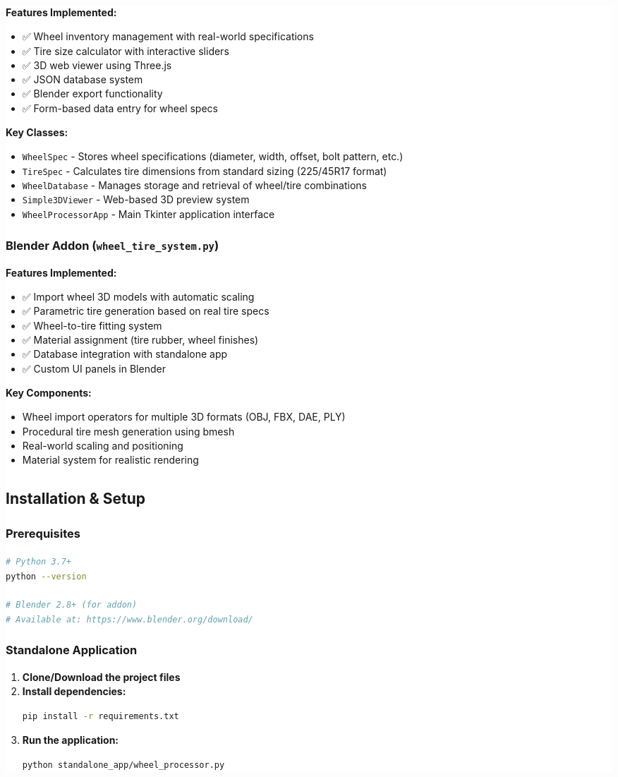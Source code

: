 **Features Implemented:**
- ✅ Wheel inventory management with real-world specifications
- ✅ Tire size calculator with interactive sliders
- ✅ 3D web viewer using Three.js
- ✅ JSON database system
- ✅ Blender export functionality
- ✅ Form-based data entry for wheel specs

**Key Classes:**
- `WheelSpec` - Stores wheel specifications (diameter, width, offset, bolt pattern, etc.)
- `TireSpec` - Calculates tire dimensions from standard sizing (225/45R17 format)
- `WheelDatabase` - Manages storage and retrieval of wheel/tire combinations
- `Simple3DViewer` - Web-based 3D preview system
- `WheelProcessorApp` - Main Tkinter application interface

### Blender Addon (`wheel_tire_system.py`)

**Features Implemented:**
- ✅ Import wheel 3D models with automatic scaling
- ✅ Parametric tire generation based on real tire specs
- ✅ Wheel-to-tire fitting system
- ✅ Material assignment (tire rubber, wheel finishes)
- ✅ Database integration with standalone app
- ✅ Custom UI panels in Blender

**Key Components:**
- Wheel import operators for multiple 3D formats (OBJ, FBX, DAE, PLY)
- Procedural tire mesh generation using bmesh
- Real-world scaling and positioning
- Material system for realistic rendering

## Installation & Setup

### Prerequisites

```bash
# Python 3.7+
python --version

# Blender 2.8+ (for addon)
# Available at: https://www.blender.org/download/
```

### Standalone Application

1. **Clone/Download the project files**
2. **Install dependencies:**
   ```bash
   pip install -r requirements.txt
   ```
3. **Run the application:**
   ```bash
   python standalone_app/wheel_processor.py
   ```
